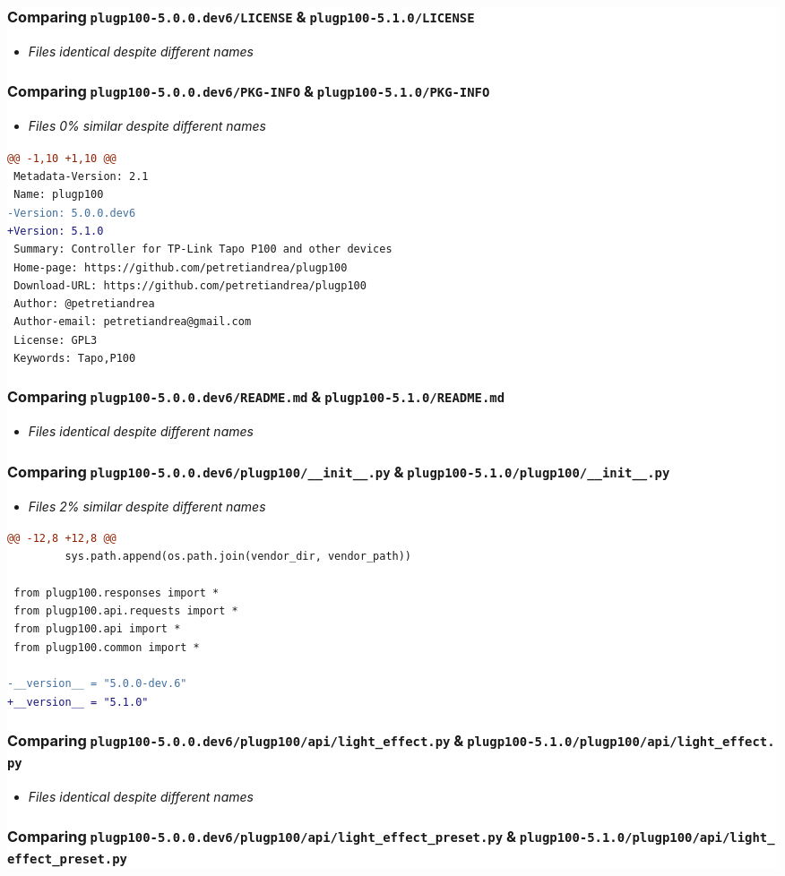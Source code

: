 ### Comparing `plugp100-5.0.0.dev6/LICENSE` & `plugp100-5.1.0/LICENSE`

 * *Files identical despite different names*

### Comparing `plugp100-5.0.0.dev6/PKG-INFO` & `plugp100-5.1.0/PKG-INFO`

 * *Files 0% similar despite different names*

```diff
@@ -1,10 +1,10 @@
 Metadata-Version: 2.1
 Name: plugp100
-Version: 5.0.0.dev6
+Version: 5.1.0
 Summary: Controller for TP-Link Tapo P100 and other devices
 Home-page: https://github.com/petretiandrea/plugp100
 Download-URL: https://github.com/petretiandrea/plugp100
 Author: @petretiandrea
 Author-email: petretiandrea@gmail.com
 License: GPL3
 Keywords: Tapo,P100
```

### Comparing `plugp100-5.0.0.dev6/README.md` & `plugp100-5.1.0/README.md`

 * *Files identical despite different names*

### Comparing `plugp100-5.0.0.dev6/plugp100/__init__.py` & `plugp100-5.1.0/plugp100/__init__.py`

 * *Files 2% similar despite different names*

```diff
@@ -12,8 +12,8 @@
         sys.path.append(os.path.join(vendor_dir, vendor_path))
 
 from plugp100.responses import *
 from plugp100.api.requests import *
 from plugp100.api import *
 from plugp100.common import *
 
-__version__ = "5.0.0-dev.6"
+__version__ = "5.1.0"
```

### Comparing `plugp100-5.0.0.dev6/plugp100/api/light_effect.py` & `plugp100-5.1.0/plugp100/api/light_effect.py`

 * *Files identical despite different names*

### Comparing `plugp100-5.0.0.dev6/plugp100/api/light_effect_preset.py` & `plugp100-5.1.0/plugp100/api/light_effect_preset.py`
